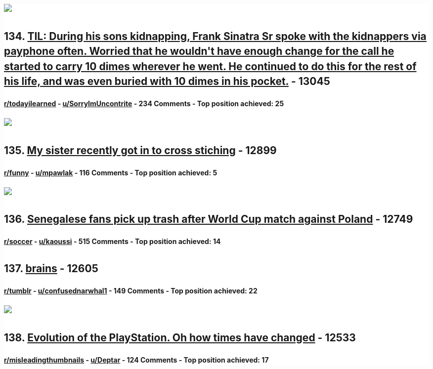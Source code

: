 <a href="https://i.redd.it/j36rg5zm39511.jpg"><img src="https://a.thumbs.redditmedia.com/VsnJ77M6PrdT7-Va2VGUEriDgsbuXhHffsnQaPy-684.jpg"></img></a>

## 134. [TIL: During his sons kidnapping, Frank Sinatra Sr spoke with the kidnappers via payphone often. Worried that he wouldn't have enough change for the call he started to carry 10 dimes wherever he went. He continued to do this for the rest of his life, and was even buried with 10 dimes in his pocket.](http://reddit.com/r/todayilearned/comments/8sh8np/til_during_his_sons_kidnapping_frank_sinatra_sr/) - 13045
#### [r/todayilearned](http://reddit.com/r/todayilearned) - [u/SorryImUncontrite](http://reddit.com/u/SorryImUncontrite) - 234 Comments - Top position achieved: 25

<a href="https://en.wikipedia.org/wiki/Frank_Sinatra_Jr.#Kidnapping"><img src="https://b.thumbs.redditmedia.com/jKQMLp5UaQxK5F5FjVpaVz2Xmr79sDUchtARb_2iSpQ.jpg"></img></a>

## 135. [My sister recently got in to cross stiching](http://reddit.com/r/funny/comments/8sni4m/my_sister_recently_got_in_to_cross_stiching/) - 12899
#### [r/funny](http://reddit.com/r/funny) - [u/mpawlak](http://reddit.com/u/mpawlak) - 116 Comments - Top position achieved: 5

<a href="https://i.redd.it/b33tsbsd29511.jpg"><img src="https://a.thumbs.redditmedia.com/wOdQHlqyQqjXK124qKino3vexDWDBhcYDjbww6IkLn8.jpg"></img></a>

## 136. [Senegalese fans pick up trash after World Cup match against Poland](http://reddit.com/r/soccer/comments/8seg6f/senegalese_fans_pick_up_trash_after_world_cup/) - 12749
#### [r/soccer](http://reddit.com/r/soccer) - [u/kaoussi](http://reddit.com/u/kaoussi) - 515 Comments - Top position achieved: 14

## 137. [brains](http://reddit.com/r/tumblr/comments/8shl6b/brains/) - 12605
#### [r/tumblr](http://reddit.com/r/tumblr) - [u/confusednarwhal1](http://reddit.com/u/confusednarwhal1) - 149 Comments - Top position achieved: 22

<a href="https://i.redd.it/uk0spqv475511.jpg"><img src="https://a.thumbs.redditmedia.com/uLA8ZzUTehYC-LjmRyUnA_LNEjrj7hCBHt8znXByN-8.jpg"></img></a>

## 138. [Evolution of the PlayStation. Oh how times have changed](http://reddit.com/r/misleadingthumbnails/comments/8siz4f/evolution_of_the_playstation_oh_how_times_have/) - 12533
#### [r/misleadingthumbnails](http://reddit.com/r/misleadingthumbnails) - [u/Deptar](http://reddit.com/u/Deptar) - 124 Comments - Top position achieved: 17
